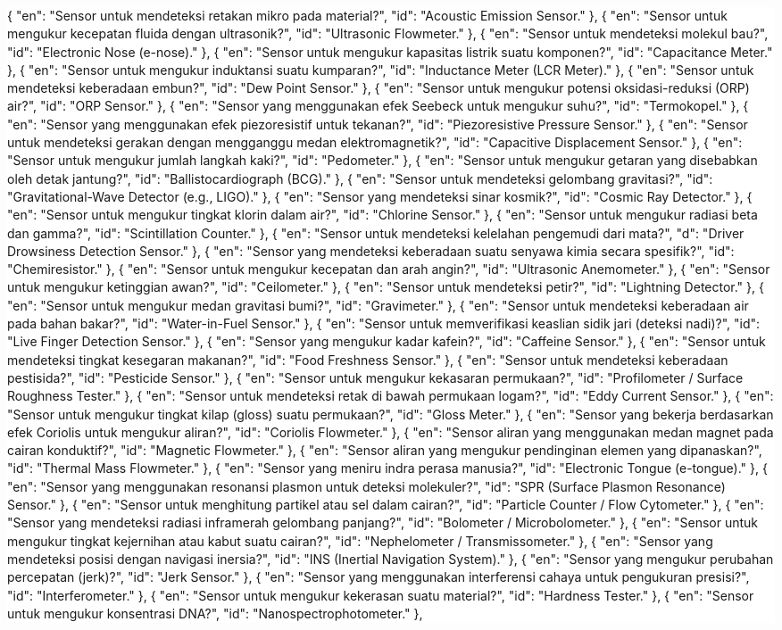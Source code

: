   { "en": "Sensor untuk mendeteksi retakan mikro pada material?", "id": "Acoustic Emission Sensor." },
  { "en": "Sensor untuk mengukur kecepatan fluida dengan ultrasonik?", "id": "Ultrasonic Flowmeter." },
  { "en": "Sensor untuk mendeteksi molekul bau?", "id": "Electronic Nose (e-nose)." },
  { "en": "Sensor untuk mengukur kapasitas listrik suatu komponen?", "id": "Capacitance Meter." },
  { "en": "Sensor untuk mengukur induktansi suatu kumparan?", "id": "Inductance Meter (LCR Meter)." },
  { "en": "Sensor untuk mendeteksi keberadaan embun?", "id": "Dew Point Sensor." },
  { "en": "Sensor untuk mengukur potensi oksidasi-reduksi (ORP) air?", "id": "ORP Sensor." },
  { "en": "Sensor yang menggunakan efek Seebeck untuk mengukur suhu?", "id": "Termokopel." },
  { "en": "Sensor yang menggunakan efek piezoresistif untuk tekanan?", "id": "Piezoresistive Pressure Sensor." },
  { "en": "Sensor untuk mendeteksi gerakan dengan mengganggu medan elektromagnetik?", "id": "Capacitive Displacement Sensor." },
  { "en": "Sensor untuk mengukur jumlah langkah kaki?", "id": "Pedometer." },
  { "en": "Sensor untuk mengukur getaran yang disebabkan oleh detak jantung?", "id": "Ballistocardiograph (BCG)." },
  { "en": "Sensor untuk mendeteksi gelombang gravitasi?", "id": "Gravitational-Wave Detector (e.g., LIGO)." },
  { "en": "Sensor yang mendeteksi sinar kosmik?", "id": "Cosmic Ray Detector." },
  { "en": "Sensor untuk mengukur tingkat klorin dalam air?", "id": "Chlorine Sensor." },
  { "en": "Sensor untuk mengukur radiasi beta dan gamma?", "id": "Scintillation Counter." },
  { "en": "Sensor untuk mendeteksi kelelahan pengemudi dari mata?", "d": "Driver Drowsiness Detection Sensor." },
  { "en": "Sensor yang mendeteksi keberadaan suatu senyawa kimia secara spesifik?", "id": "Chemiresistor." },
  { "en": "Sensor untuk mengukur kecepatan dan arah angin?", "id": "Ultrasonic Anemometer." },
  { "en": "Sensor untuk mengukur ketinggian awan?", "id": "Ceilometer." },
  { "en": "Sensor untuk mendeteksi petir?", "id": "Lightning Detector." },
  { "en": "Sensor untuk mengukur medan gravitasi bumi?", "id": "Gravimeter." },
  { "en": "Sensor untuk mendeteksi keberadaan air pada bahan bakar?", "id": "Water-in-Fuel Sensor." },
  { "en": "Sensor untuk memverifikasi keaslian sidik jari (deteksi nadi)?", "id": "Live Finger Detection Sensor." },
  { "en": "Sensor yang mengukur kadar kafein?", "id": "Caffeine Sensor." },
  { "en": "Sensor untuk mendeteksi tingkat kesegaran makanan?", "id": "Food Freshness Sensor." },
  { "en": "Sensor untuk mendeteksi keberadaan pestisida?", "id": "Pesticide Sensor." },
  { "en": "Sensor untuk mengukur kekasaran permukaan?", "id": "Profilometer / Surface Roughness Tester." },
  { "en": "Sensor untuk mendeteksi retak di bawah permukaan logam?", "id": "Eddy Current Sensor." },
  { "en": "Sensor untuk mengukur tingkat kilap (gloss) suatu permukaan?", "id": "Gloss Meter." },
  { "en": "Sensor yang bekerja berdasarkan efek Coriolis untuk mengukur aliran?", "id": "Coriolis Flowmeter." },
  { "en": "Sensor aliran yang menggunakan medan magnet pada cairan konduktif?", "id": "Magnetic Flowmeter." },
  { "en": "Sensor aliran yang mengukur pendinginan elemen yang dipanaskan?", "id": "Thermal Mass Flowmeter." },
  { "en": "Sensor yang meniru indra perasa manusia?", "id": "Electronic Tongue (e-tongue)." },
  { "en": "Sensor yang menggunakan resonansi plasmon untuk deteksi molekuler?", "id": "SPR (Surface Plasmon Resonance) Sensor." },
  { "en": "Sensor untuk menghitung partikel atau sel dalam cairan?", "id": "Particle Counter / Flow Cytometer." },
  { "en": "Sensor yang mendeteksi radiasi inframerah gelombang panjang?", "id": "Bolometer / Microbolometer." },
  { "en": "Sensor untuk mengukur tingkat kejernihan atau kabut suatu cairan?", "id": "Nephelometer / Transmissometer." },
  { "en": "Sensor yang mendeteksi posisi dengan navigasi inersia?", "id": "INS (Inertial Navigation System)." },
  { "en": "Sensor yang mengukur perubahan percepatan (jerk)?", "id": "Jerk Sensor." },
  { "en": "Sensor yang menggunakan interferensi cahaya untuk pengukuran presisi?", "id": "Interferometer." },
  { "en": "Sensor untuk mengukur kekerasan suatu material?", "id": "Hardness Tester." },
  { "en": "Sensor untuk mengukur konsentrasi DNA?", "id": "Nanospectrophotometer." },